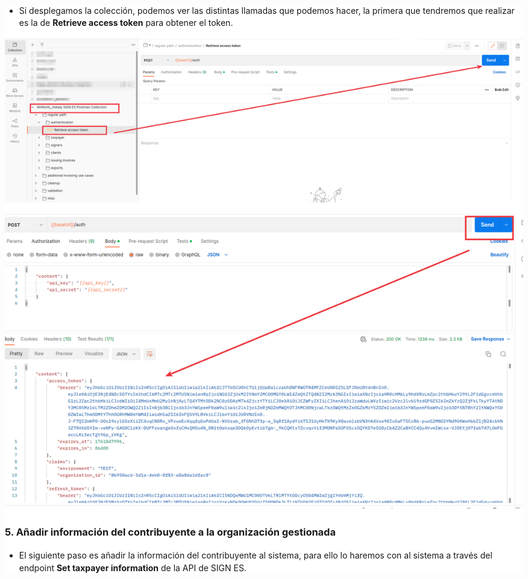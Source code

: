 - Si desplegamos la colección, podemos ver las distintas llamadas que podemos hacer, la primera que tendremos que realizar es la de **Retrieve access token** para obtener el token.

![Dashboard10](img/fiskaly_verifactu11.png)

![Dashboard10](img/fiskaly_verifactu12.png)


### 5. Añadir información del contribuyente a la organización gestionada

- El siguiente paso es añadir la información del contribuyente al sistema, para ello lo haremos con al sistema a través del endpoint **Set taxpayer information** de la API de SIGN ES.
